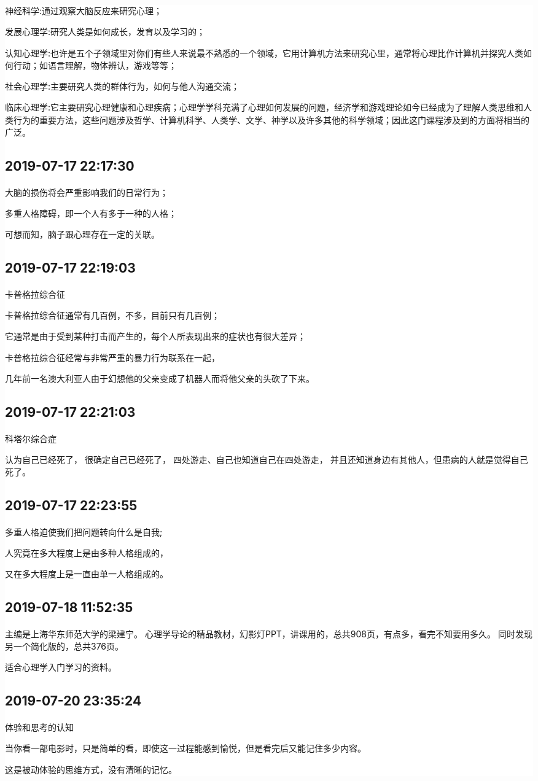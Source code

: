 神经科学:通过观察大脑反应来研究心理；

发展心理学:研究人类是如何成长，发育以及学习的；

认知心理学:也许是五个子领域里对你们有些人来说最不熟悉的一个领域，它用计算机方法来研究心里，通常将心理比作计算机并探究人类如何行动；如语言理解，物体辨认，游戏等等；

社会心理学:主要研究人类的群体行为，如何与他人沟通交流；

临床心理学:它主要研究心理健康和心理疾病；心理学学科充满了心理如何发展的问题，经济学和游戏理论如今已经成为了理解人类思维和人类行为的重要方法，这些问题涉及哲学、计算机科学、人类学、文学、神学以及许多其他的科学领域；因此这门课程涉及到的方面将相当的广泛。
## 2019-07-17 22:17:30
大脑的损伤将会严重影响我们的日常行为；

多重人格障碍，即一个人有多于一种的人格；

可想而知，脑子跟心理存在一定的关联。
## 2019-07-17 22:19:03
卡普格拉综合征

卡普格拉综合征通常有几百例，不多，目前只有几百例；

它通常是由于受到某种打击而产生的，每个人所表现出来的症状也有很大差异；

卡普格拉综合征经常与非常严重的暴力行为联系在一起，

几年前一名澳大利亚人由于幻想他的父亲变成了机器人而将他父亲的头砍了下来。
## 2019-07-17 22:21:03
科塔尔综合症

认为自己已经死了，
很确定自己已经死了，
四处游走、自己也知道自己在四处游走，
并且还知道身边有其他人，但患病的人就是觉得自己死了。
## 2019-07-17 22:23:55
多重人格迫使我们把问题转向什么是自我;

人究竟在多大程度上是由多种人格组成的，

又在多大程度上是一直由单一人格组成的。
## 2019-07-18 11:52:35
主编是上海华东师范大学的梁建宁。
心理学导论的精品教材，幻影灯PPT，讲课用的，总共908页，有点多，看完不知要用多久。
同时发现另一个简化版的，总共376页。

适合心理学入门学习的资料。
## 2019-07-20 23:35:24
体验和思考的认知

当你看一部电影时，只是简单的看，即使这一过程能感到愉悦，但是看完后又能记住多少内容。

这是被动体验的思维方式，没有清晰的记忆。
